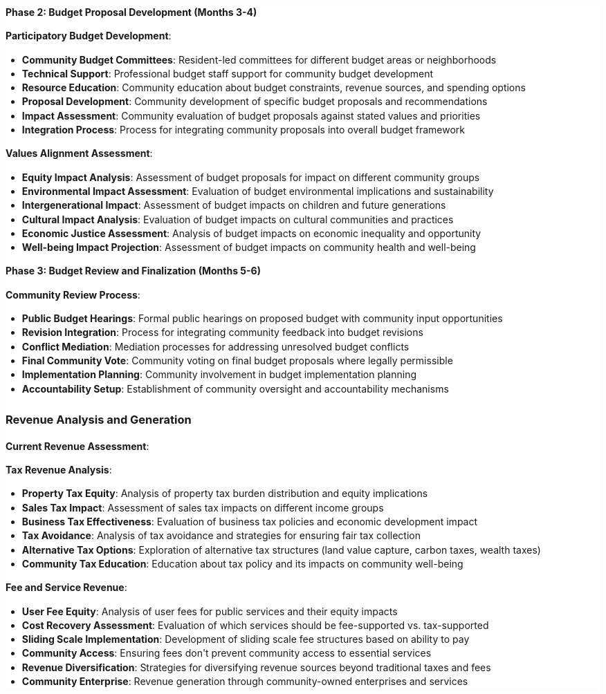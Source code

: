 **Phase 2: Budget Proposal Development (Months 3-4)**

**Participatory Budget Development**:
- **Community Budget Committees**: Resident-led committees for different budget areas or neighborhoods
- **Technical Support**: Professional budget staff support for community budget development
- **Resource Education**: Community education about budget constraints, revenue sources, and spending options
- **Proposal Development**: Community development of specific budget proposals and recommendations
- **Impact Assessment**: Community evaluation of budget proposals against stated values and priorities
- **Integration Process**: Process for integrating community proposals into overall budget framework

**Values Alignment Assessment**:
- **Equity Impact Analysis**: Assessment of budget proposals for impact on different community groups
- **Environmental Impact Assessment**: Evaluation of budget environmental implications and sustainability
- **Intergenerational Impact**: Assessment of budget impacts on children and future generations
- **Cultural Impact Analysis**: Evaluation of budget impacts on cultural communities and practices
- **Economic Justice Assessment**: Analysis of budget impacts on economic inequality and opportunity
- **Well-being Impact Projection**: Assessment of budget impacts on community health and well-being

**Phase 3: Budget Review and Finalization (Months 5-6)**

**Community Review Process**:
- **Public Budget Hearings**: Formal public hearings on proposed budget with community input opportunities
- **Revision Integration**: Process for integrating community feedback into budget revisions
- **Conflict Mediation**: Mediation processes for addressing unresolved budget conflicts
- **Final Community Vote**: Community voting on final budget proposals where legally permissible
- **Implementation Planning**: Community involvement in budget implementation planning
- **Accountability Setup**: Establishment of community oversight and accountability mechanisms

### Revenue Analysis and Generation

**Current Revenue Assessment**:

**Tax Revenue Analysis**:
- **Property Tax Equity**: Analysis of property tax burden distribution and equity implications
- **Sales Tax Impact**: Assessment of sales tax impacts on different income groups
- **Business Tax Effectiveness**: Evaluation of business tax policies and economic development impact
- **Tax Avoidance**: Analysis of tax avoidance and strategies for ensuring fair tax collection
- **Alternative Tax Options**: Exploration of alternative tax structures (land value capture, carbon taxes, wealth taxes)
- **Community Tax Education**: Education about tax policy and its impacts on community well-being

**Fee and Service Revenue**:
- **User Fee Equity**: Analysis of user fees for public services and their equity impacts
- **Cost Recovery Assessment**: Evaluation of which services should be fee-supported vs. tax-supported
- **Sliding Scale Implementation**: Development of sliding scale fee structures based on ability to pay
- **Community Access**: Ensuring fees don't prevent community access to essential services
- **Revenue Diversification**: Strategies for diversifying revenue sources beyond traditional taxes and fees
- **Community Enterprise**: Revenue generation through community-owned enterprises and services
